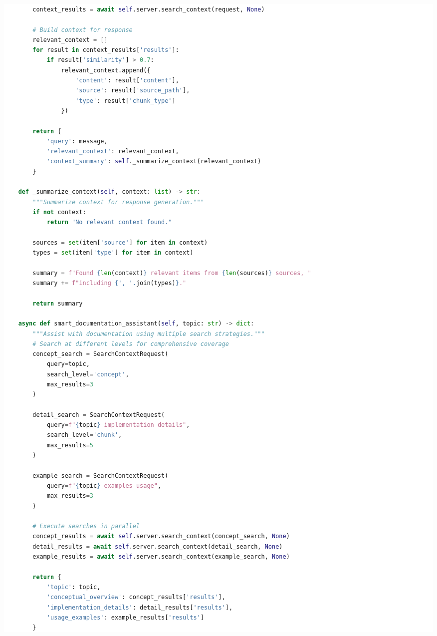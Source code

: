 ```python
        context_results = await self.server.search_context(request, None)
        
        # Build context for response
        relevant_context = []
        for result in context_results['results']:
            if result['similarity'] > 0.7:
                relevant_context.append({
                    'content': result['content'],
                    'source': result['source_path'],
                    'type': result['chunk_type']
                })
        
        return {
            'query': message,
            'relevant_context': relevant_context,
            'context_summary': self._summarize_context(relevant_context)
        }
        
    def _summarize_context(self, context: list) -> str:
        """Summarize context for response generation."""
        if not context:
            return "No relevant context found."
            
        sources = set(item['source'] for item in context)
        types = set(item['type'] for item in context)
        
        summary = f"Found {len(context)} relevant items from {len(sources)} sources, "
        summary += f"including {', '.join(types)}."
        
        return summary
        
    async def smart_documentation_assistant(self, topic: str) -> dict:
        """Assist with documentation using multiple search strategies."""
        # Search at different levels for comprehensive coverage
        concept_search = SearchContextRequest(
            query=topic,
            search_level='concept',
            max_results=3
        )
        
        detail_search = SearchContextRequest(
            query=f"{topic} implementation details",
            search_level='chunk',
            max_results=5
        )
        
        example_search = SearchContextRequest(
            query=f"{topic} examples usage",
            max_results=3
        )
        
        # Execute searches in parallel
        concept_results = await self.server.search_context(concept_search, None)
        detail_results = await self.server.search_context(detail_search, None)
        example_results = await self.server.search_context(example_search, None)
        
        return {
            'topic': topic,
            'conceptual_overview': concept_results['results'],
            'implementation_details': detail_results['results'],
            'usage_examples': example_results['results']
        }

```